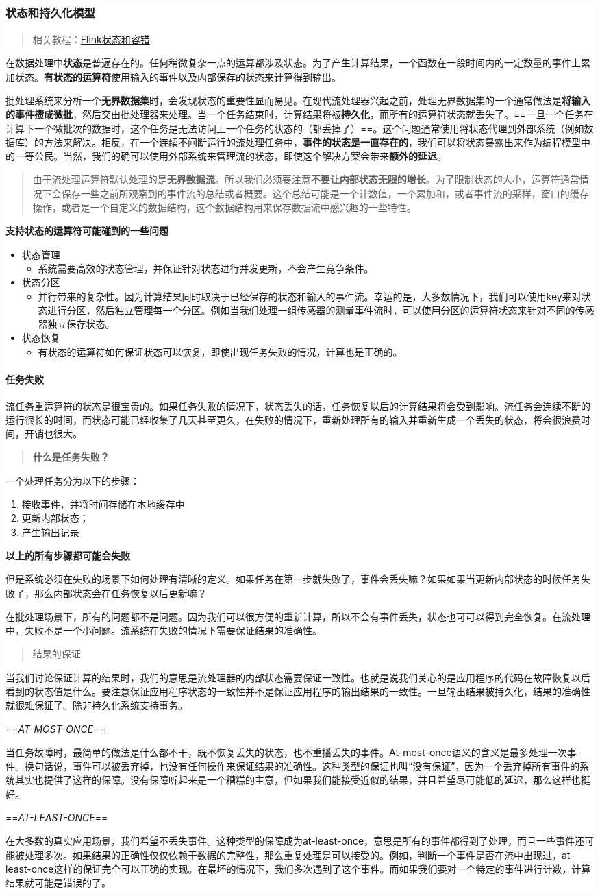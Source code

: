 ### 状态和持久化模型

> 相关教程：[Flink状态和容错](https://www.ikeguang.com/article/1988)

在数据处理中**状态**是普遍存在的。任何稍微复杂一点的运算都涉及状态。为了产生计算结果，一个函数在一段时间内的一定数量的事件上累加状态。**有状态的运算符**使用输入的事件以及内部保存的状态来计算得到输出。

批处理系统来分析一个**无界数据集**时，会发现状态的重要性显而易见。在现代流处理器兴起之前，处理无界数据集的一个通常做法是**将输入的事件攒成微批**，然后交由批处理器来处理。当一个任务结束时，计算结果将被**持久化**，而所有的运算符状态就丢失了。==一旦一个任务在计算下一个微批次的数据时，这个任务是无法访问上一个任务的状态的（都丢掉了）==。这个问题通常使用将状态代理到外部系统（例如数据库）的方法来解决。相反，在一个连续不间断运行的流处理任务中，**事件的状态是一直存在的**，我们可以将状态暴露出来作为编程模型中的一等公民。当然，我们的确可以使用外部系统来管理流的状态，即使这个解决方案会带来**额外的延迟**。

> 由于流处理运算符默认处理的是**无界数据流**。所以我们必须要注意**不要让内部状态无限的增长**。为了限制状态的大小，运算符通常情况下会保存一些之前所观察到的事件流的总结或者概要。这个总结可能是一个计数值，一个累加和，或者事件流的采样，窗口的缓存操作，或者是一个自定义的数据结构，这个数据结构用来保存数据流中感兴趣的一些特性。

**支持状态的运算符可能碰到的一些问题**

- 状态管理
  - 系统需要高效的状态管理，并保证针对状态进行并发更新，不会产生竞争条件。
- 状态分区
  - 并行带来的复杂性。因为计算结果同时取决于已经保存的状态和输入的事件流。幸运的是，大多数情况下，我们可以使用key来对状态进行分区，然后独立管理每一个分区。例如当我们处理一组传感器的测量事件流时，可以使用分区的运算符状态来针对不同的传感器独立保存状态。
- 状态恢复
  - 有状态的运算符如何保证状态可以恢复，即使出现任务失败的情况，计算也是正确的。

#### 任务失败

流任务重运算符的状态是很宝贵的。如果任务失败的情况下，状态丢失的话，任务恢复以后的计算结果将会受到影响。流任务会连续不断的运行很长的时间，而状态可能已经收集了几天甚至更久，在失败的情况下，重新处理所有的输入并重新生成一个丢失的状态，将会很浪费时间，开销也很大。

> **什么是任务失败？**

一个处理任务分为以下的步骤：

1. 接收事件，并将时间存储在本地缓存中
2. 更新内部状态；
3. 产生输出记录

**以上的所有步骤都可能会失败**

但是系统必须在失败的场景下如何处理有清晰的定义。如果任务在第一步就失败了，事件会丢失嘛？如果如果当更新内部状态的时候任务失败了，那么内部状态会在任务恢复以后更新嘛？

在批处理场景下，所有的问题都不是问题。因为我们可以很方便的重新计算，所以不会有事件丢失，状态也可可以得到完全恢复。在流处理中，失败不是一个小问题。流系统在失败的情况下需要保证结果的准确性。

> 结果的保证

当我们讨论保证计算的结果时，我们的意思是流处理器的内部状态需要保证一致性。也就是说我们关心的是应用程序的代码在故障恢复以后看到的状态值是什么。要注意保证应用程序状态的一致性并不是保证应用程序的输出结果的一致性。一旦输出结果被持久化，结果的准确性就很难保证了。除非持久化系统支持事务。

==*AT-MOST-ONCE*==

当任务故障时，最简单的做法是什么都不干，既不恢复丢失的状态，也不重播丢失的事件。At-most-once语义的含义是最多处理一次事件。换句话说，事件可以被丢弃掉，也没有任何操作来保证结果的准确性。这种类型的保证也叫“没有保证”，因为一个丢弃掉所有事件的系统其实也提供了这样的保障。没有保障听起来是一个糟糕的主意，但如果我们能接受近似的结果，并且希望尽可能低的延迟，那么这样也挺好。

==*AT-LEAST-ONCE*==

在大多数的真实应用场景，我们希望不丢失事件。这种类型的保障成为at-least-once，意思是所有的事件都得到了处理，而且一些事件还可能被处理多次。如果结果的正确性仅仅依赖于数据的完整性，那么重复处理是可以接受的。例如，判断一个事件是否在流中出现过，at-least-once这样的保证完全可以正确的实现。在最坏的情况下，我们多次遇到了这个事件。而如果我们要对一个特定的事件进行计数，计算结果就可能是错误的了。
